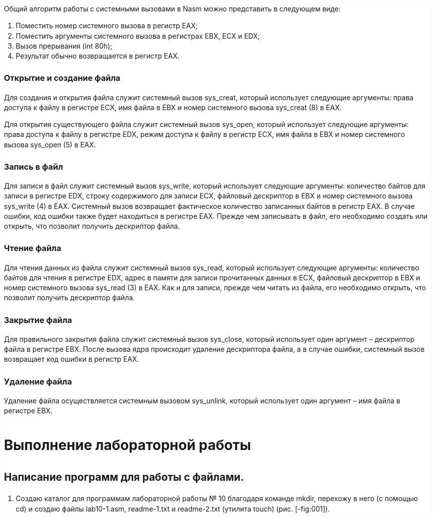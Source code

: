 Общий алгоритм работы с системными вызовами в Nasm можно представить в следующем
виде:
1. Поместить номер системного вызова в регистр EAX;
2. Поместить аргументы системного вызова в регистрах EBX, ECX и EDX;
3. Вызов прерывания (int 80h);
4. Результат обычно возвращается в регистр EAX.

### Открытие и создание файла

Для создания и открытия файла служит системный вызов sys_creat, который использует
следующие аргументы: права доступа к файлу в регистре ECX, имя файла в EBX и номер
системного вызова sys_creat (8) в EAX.

Для открытия существующего файла служит системный вызов sys_open, который использует следующие аргументы: права доступа к файлу в регистре EDX, режим доступа к файлу в
регистр ECX, имя файла в EBX и номер системного вызова sys_open (5) в EAX.

### Запись в файл

Для записи в файл служит системный вызов sys_write, который использует следующие
аргументы: количество байтов для записи в регистре EDX, строку содержимого для записи
ECX, файловый дескриптор в EBX и номер системного вызова sys_write (4) в EAX.
Системный вызов возвращает фактическое количество записанных байтов в регистр EAX.
В случае ошибки, код ошибки также будет находиться в регистре EAX.
Прежде чем записывать в файл, его необходимо создать или открыть, что позволит получить дескриптор файла.

### Чтение файла

Для чтения данных из файла служит системный вызов sys_read, который использует
следующие аргументы: количество байтов для чтения в регистре EDX, адрес в памяти для
записи прочитанных данных в ECX, файловый дескриптор в EBX и номер системного вызова
sys_read (3) в EAX. Как и для записи, прежде чем читать из файла, его необходимо открыть,
что позволит получить дескриптор файла.

### Закрытие файла

Для правильного закрытия файла служит системный вызов sys_close, который использует
один аргумент – дескриптор файла в регистре EBX. После вызова ядра происходит удаление
дескриптора файла, а в случае ошибки, системный вызов возвращает код ошибки в регистр
EAX.

### Удаление файла
Удаление файла осуществляется системным вызовом sys_unlink, который использует один аргумент – имя файла в регистре EBX.

# Выполнение лабораторной работы

## Написание программ для работы с файлами.

1. Создаю каталог для программам лабораторной работы № 10 благодаря команде mkdir, перехожу в него (с помощью cd) и
создаю файлы lab10-1.asm, readme-1.txt и readme-2.txt (утилита touch) (рис. [-fig:001]).
